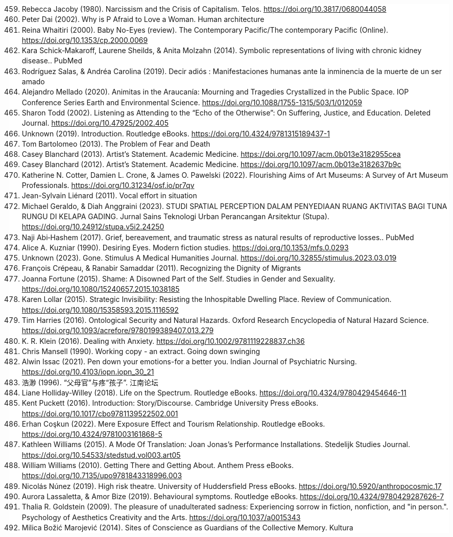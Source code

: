 459. Rebecca Jacoby (1980). Narcissism and the Crisis of Capitalism. Telos. https://doi.org/10.3817/0680044058
460. Peter Dai (2002). Why is P Afraid to Love a Woman. Human architecture
461. Reina Whaitiri (2000). Baby No-Eyes (review). The Contemporary Pacific/The contemporary Pacific (Online). https://doi.org/10.1353/cp.2000.0069
462. Kara Schick‐Makaroff, Laurene Sheilds, & Anita Molzahn (2014). Symbolic representations of living with chronic kidney disease.. PubMed
463. Rodríguez Salas, & Andréa Carolina (2019). Decir adiós : Manifestaciones humanas ante la inminencia de la muerte de un ser amado
464. Alejandro Mellado (2020). Animitas in the Araucanía: Mourning and Tragedies Crystallized in the Public Space. IOP Conference Series Earth and Environmental Science. https://doi.org/10.1088/1755-1315/503/1/012059
465. Sharon Todd (2002). Listening as Attending to the “Echo of the Otherwise”: On Suffering, Justice, and Education. Deleted Journal. https://doi.org/10.47925/2002.405
466. Unknown (2019). Introduction. Routledge eBooks. https://doi.org/10.4324/9781315189437-1
467. Tom Bartolomeo (2013). The Problem of Fear and Death
468. Casey Blanchard (2013). Artist’s Statement. Academic Medicine. https://doi.org/10.1097/acm.0b013e3182955cea
469. Casey Blanchard (2012). Artist’s Statement. Academic Medicine. https://doi.org/10.1097/acm.0b013e3182637b9c
470. Katherine N. Cotter, Damien L. Crone, & James O. Pawelski (2022). Flourishing Aims of Art Museums: A Survey of Art Museum Professionals. https://doi.org/10.31234/osf.io/pr7qv
471. Jean-Sylvain Liénard (2011). Vocal effort in situation
472. Michael Geraldo, & Diah Anggraini (2023). STUDI SPATIAL PERCEPTION DALAM PENYEDIAAN RUANG AKTIVITAS BAGI TUNA RUNGU DI KELAPA GADING. Jurnal Sains Teknologi Urban Perancangan Arsitektur (Stupa). https://doi.org/10.24912/stupa.v5i2.24250
473. Naji Abi‐Hashem (2017). Grief, bereavement, and traumatic stress as natural results of reproductive losses.. PubMed
474. Alice A. Kuzniar (1990). Desiring Eyes. Modern fiction studies. https://doi.org/10.1353/mfs.0.0293
475. Unknown (2023). Gone. Stimulus A Medical Humanities Journal. https://doi.org/10.32855/stimulus.2023.03.019
476. François Crépeau, & Ranabir Samaddar (2011). Recognizing the Dignity of Migrants
477. Joanna Fortune (2015). Shame: A Disowned Part of the Self. Studies in Gender and Sexuality. https://doi.org/10.1080/15240657.2015.1038185
478. Karen Lollar (2015). Strategic Invisibility: Resisting the Inhospitable Dwelling Place. Review of Communication. https://doi.org/10.1080/15358593.2015.1116592
479. Tim Harries (2016). Ontological Security and Natural Hazards. Oxford Research Encyclopedia of Natural Hazard Science. https://doi.org/10.1093/acrefore/9780199389407.013.279
480. K. R. Klein (2016). Dealing with Anxiety. https://doi.org/10.1002/9781119228837.ch36
481. Chris Mansell (1990). Working copy - an extract. Going down swinging
482. Alwin Issac (2021). Pen down your emotions-for a better you. Indian Journal of Psychiatric Nursing. https://doi.org/10.4103/iopn.iopn_30_21
483. 浩渺 (1996). “父母官”与疼“孩子”. 江南论坛
484. Liane Holliday-Willey (2018). Life on the Spectrum. Routledge eBooks. https://doi.org/10.4324/9780429454646-11
485. Kent Puckett (2016). Introduction: Story/Discourse. Cambridge University Press eBooks. https://doi.org/10.1017/cbo9781139522502.001
486. Erhan Coşkun (2022). Mere Exposure Effect and Tourism Relationship. Routledge eBooks. https://doi.org/10.4324/9781003161868-5
487. Kathleen Williams (2015). A Mode Of Translation: Joan Jonas’s Performance Installations. Stedelijk Studies Journal. https://doi.org/10.54533/stedstud.vol003.art05
488. William Williams (2010). Getting There and Getting About. Anthem Press eBooks. https://doi.org/10.7135/upo9781843318996.003
489. Nicolás Núnez (2019). High risk theatre. University of Huddersfield Press eBooks. https://doi.org/10.5920/anthropocosmic.17
490. Aurora Lassaletta, & Amor Bize (2019). Behavioural symptoms. Routledge eBooks. https://doi.org/10.4324/9780429287626-7
491. Thalia R. Goldstein (2009). The pleasure of unadulterated sadness: Experiencing sorrow in fiction, nonfiction, and "in person.". Psychology of Aesthetics Creativity and the Arts. https://doi.org/10.1037/a0015343
492. Milica Božić Marojević (2014). Sites of Conscience as Guardians of the Collective Memory. Kultura